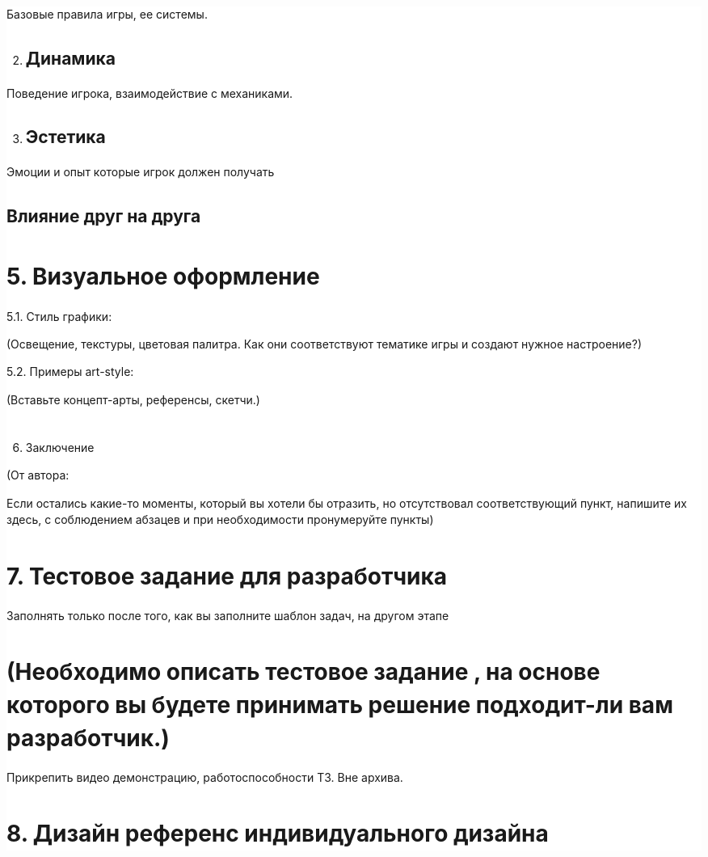 Базовые правила игры, ее системы.

  
  
  

2. ## Динамика
    

Поведение игрока, взаимодействие с механиками.

  
  

3. ## Эстетика
    

Эмоции и опыт которые игрок должен получать

  
  

## Влияние друг на друга

  
  

# 5. Визуальное оформление

  

5.1. Стиль графики:

(Освещение, текстуры, цветовая палитра. Как они соответствуют тематике игры и создают нужное настроение?)

  

5.2. Примеры art-style:

(Вставьте концепт-арты, референсы, скетчи.) 

#   
6. Заключение

(От автора:

Если остались какие-то моменты, который вы хотели бы отразить, но отсутствовал соответствующий пункт, напишите их здесь, с соблюдением абзацев и при необходимости пронумеруйте пункты)  
  

  

# 7. Тестовое задание для разработчика

Заполнять только после того, как вы заполните шаблон задач, на другом этапе

# (Необходимо описать тестовое задание , на основе которого вы будете принимать решение подходит-ли вам разработчик.)  
  
Прикрепить видео демонстрацию, работоспособности ТЗ. Вне архива.  
  

# 8. Дизайн референс индивидуального дизайна 

